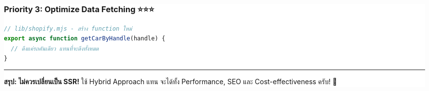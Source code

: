 ### **Priority 3: Optimize Data Fetching** ⭐⭐⭐
```javascript
// lib/shopify.mjs - สร้าง function ใหม่
export async function getCarByHandle(handle) {
  // ดึงแค่รถคันเดียว แทนที่จะดึงทั้งหมด
}
```

---

**สรุป:** **ไม่ควรเปลี่ยนเป็น SSR!** ใช้ Hybrid Approach แทน จะได้ทั้ง Performance, SEO และ Cost-effectiveness ครับ! 🚀
